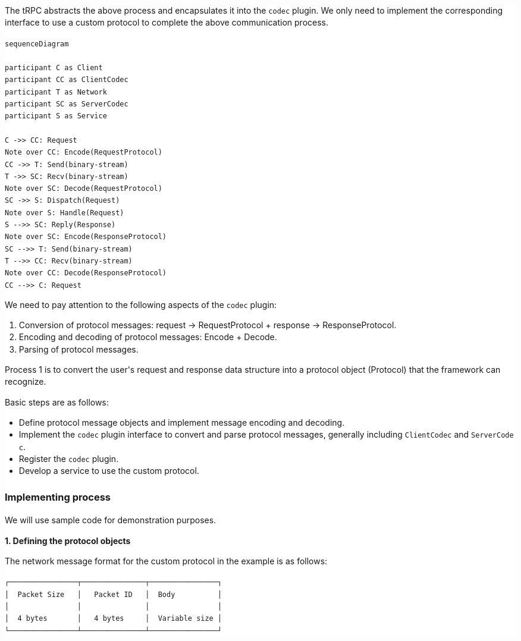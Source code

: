 The tRPC abstracts the above process and encapsulates it into the `codec` plugin. We only need to implement the
corresponding interface to use a custom protocol to complete the above communication process.

```mermaid
sequenceDiagram

participant C as Client
participant CC as ClientCodec
participant T as Network 
participant SC as ServerCodec
participant S as Service

C ->> CC: Request
Note over CC: Encode(RequestProtocol)
CC ->> T: Send(binary-stream)
T ->> SC: Recv(binary-stream)
Note over SC: Decode(RequestProtocol)
SC ->> S: Dispatch(Request)
Note over S: Handle(Request)
S -->> SC: Reply(Response)
Note over SC: Encode(ResponseProtocol)
SC -->> T: Send(binary-stream)
T -->> CC: Recv(binary-stream)
Note over CC: Decode(ResponseProtocol)
CC -->> C: Request
```

We need to pay attention to the following aspects of the `codec` plugin:

1. Conversion of protocol messages: request -> RequestProtocol + response -> ResponseProtocol.
2. Encoding and decoding of protocol messages: Encode + Decode.
3. Parsing of protocol messages.

Process 1 is to convert the user's request and response data structure into a protocol object (Protocol) that the
framework can recognize.

Basic steps are as follows:

* Define protocol message objects and implement message encoding and decoding.
* Implement the `codec` plugin interface to convert and parse protocol messages, generally including `ClientCodec`
  and `ServerCodec`.
* Register the `codec` plugin.
* Develop a service to use the custom protocol.

### Implementing process

We will use sample code for demonstration purposes.

**1. Defining the protocol objects**

The network message format for the custom protocol in the example is as follows:

```text
┌────────────────┬───────────────┬────────────────┐
│  Packet Size   │   Packet ID   │  Body          │
│                │               │                │
│  4 bytes       │   4 bytes     │  Variable size │
└────────────────┴───────────────┴────────────────┘
```
